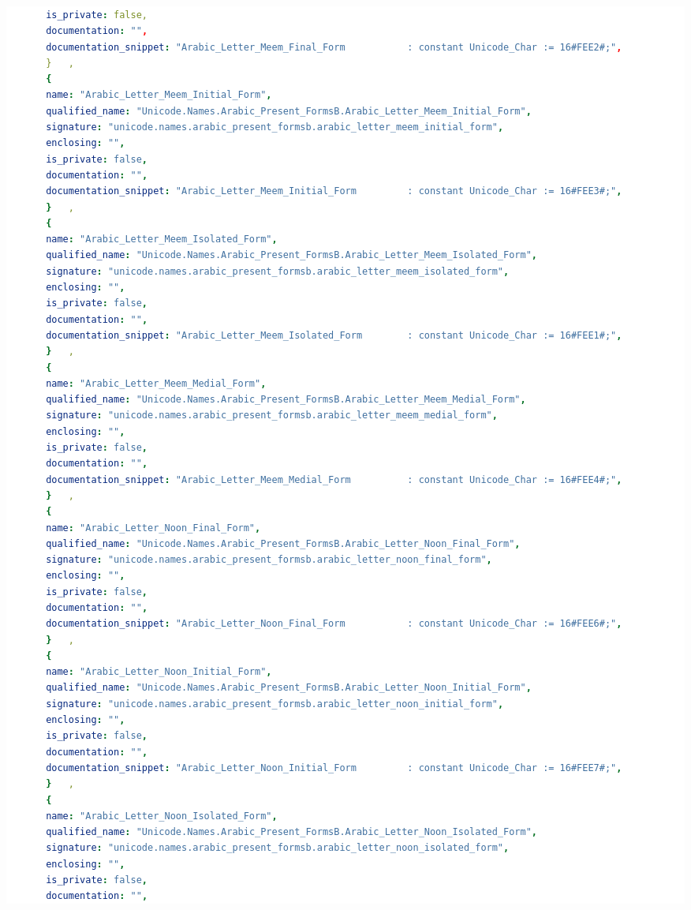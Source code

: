 ```yaml
       is_private: false,
       documentation: "",
       documentation_snippet: "Arabic_Letter_Meem_Final_Form           : constant Unicode_Char := 16#FEE2#;",
       }   ,
       {
       name: "Arabic_Letter_Meem_Initial_Form",
       qualified_name: "Unicode.Names.Arabic_Present_FormsB.Arabic_Letter_Meem_Initial_Form",
       signature: "unicode.names.arabic_present_formsb.arabic_letter_meem_initial_form",
       enclosing: "",
       is_private: false,
       documentation: "",
       documentation_snippet: "Arabic_Letter_Meem_Initial_Form         : constant Unicode_Char := 16#FEE3#;",
       }   ,
       {
       name: "Arabic_Letter_Meem_Isolated_Form",
       qualified_name: "Unicode.Names.Arabic_Present_FormsB.Arabic_Letter_Meem_Isolated_Form",
       signature: "unicode.names.arabic_present_formsb.arabic_letter_meem_isolated_form",
       enclosing: "",
       is_private: false,
       documentation: "",
       documentation_snippet: "Arabic_Letter_Meem_Isolated_Form        : constant Unicode_Char := 16#FEE1#;",
       }   ,
       {
       name: "Arabic_Letter_Meem_Medial_Form",
       qualified_name: "Unicode.Names.Arabic_Present_FormsB.Arabic_Letter_Meem_Medial_Form",
       signature: "unicode.names.arabic_present_formsb.arabic_letter_meem_medial_form",
       enclosing: "",
       is_private: false,
       documentation: "",
       documentation_snippet: "Arabic_Letter_Meem_Medial_Form          : constant Unicode_Char := 16#FEE4#;",
       }   ,
       {
       name: "Arabic_Letter_Noon_Final_Form",
       qualified_name: "Unicode.Names.Arabic_Present_FormsB.Arabic_Letter_Noon_Final_Form",
       signature: "unicode.names.arabic_present_formsb.arabic_letter_noon_final_form",
       enclosing: "",
       is_private: false,
       documentation: "",
       documentation_snippet: "Arabic_Letter_Noon_Final_Form           : constant Unicode_Char := 16#FEE6#;",
       }   ,
       {
       name: "Arabic_Letter_Noon_Initial_Form",
       qualified_name: "Unicode.Names.Arabic_Present_FormsB.Arabic_Letter_Noon_Initial_Form",
       signature: "unicode.names.arabic_present_formsb.arabic_letter_noon_initial_form",
       enclosing: "",
       is_private: false,
       documentation: "",
       documentation_snippet: "Arabic_Letter_Noon_Initial_Form         : constant Unicode_Char := 16#FEE7#;",
       }   ,
       {
       name: "Arabic_Letter_Noon_Isolated_Form",
       qualified_name: "Unicode.Names.Arabic_Present_FormsB.Arabic_Letter_Noon_Isolated_Form",
       signature: "unicode.names.arabic_present_formsb.arabic_letter_noon_isolated_form",
       enclosing: "",
       is_private: false,
       documentation: "",
```